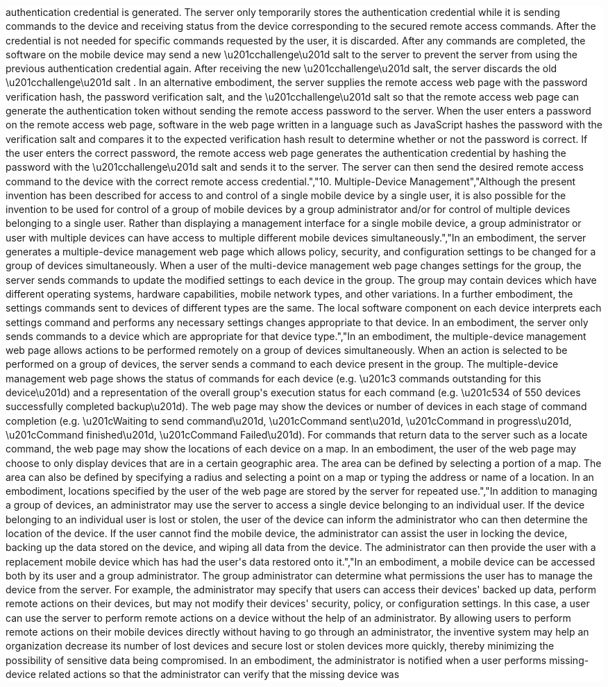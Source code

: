 authentication credential is generated. The server only temporarily stores the authentication credential while it is sending commands to the device and receiving status from the device corresponding to the secured remote access commands. After the credential is not needed for specific commands requested by the user, it is discarded. After any commands are completed, the software on the mobile device may send a new \u201cchallenge\u201d salt to the server  to prevent the server from using the previous authentication credential again. After receiving the new \u201cchallenge\u201d salt, the server discards the old \u201cchallenge\u201d salt . In an alternative embodiment, the server supplies the remote access web page with the password verification hash, the password verification salt, and the \u201cchallenge\u201d salt so that the remote access web page can generate the authentication token without sending the remote access password to the server. When the user enters a password on the remote access web page, software in the web page written in a language such as JavaScript hashes the password with the verification salt and compares it to the expected verification hash result to determine whether or not the password is correct. If the user enters the correct password, the remote access web page generates the authentication credential by hashing the password with the \u201cchallenge\u201d salt and sends it to the server. The server can then send the desired remote access command to the device with the correct remote access credential.","10. Multiple-Device Management","Although the present invention has been described for access to and control of a single mobile device by a single user, it is also possible for the invention to be used for control of a group of mobile devices by a group administrator and\/or for control of multiple devices belonging to a single user. Rather than displaying a management interface for a single mobile device, a group administrator or user with multiple devices can have access to multiple different mobile devices simultaneously.","In an embodiment, the server generates a multiple-device management web page which allows policy, security, and configuration settings to be changed for a group of devices simultaneously. When a user of the multi-device management web page changes settings for the group, the server sends commands to update the modified settings to each device in the group. The group may contain devices which have different operating systems, hardware capabilities, mobile network types, and other variations. In a further embodiment, the settings commands sent to devices of different types are the same. The local software component on each device interprets each settings command and performs any necessary settings changes appropriate to that device. In an embodiment, the server only sends commands to a device which are appropriate for that device type.","In an embodiment, the multiple-device management web page allows actions to be performed remotely on a group of devices simultaneously. When an action is selected to be performed on a group of devices, the server sends a command to each device present in the group. The multiple-device management web page shows the status of commands for each device (e.g. \u201c3 commands outstanding for this device\u201d) and a representation of the overall group's execution status for each command (e.g. \u201c534 of 550 devices successfully completed backup\u201d). The web page may show the devices or number of devices in each stage of command completion (e.g. \u201cWaiting to send command\u201d, \u201cCommand sent\u201d, \u201cCommand in progress\u201d, \u201cCommand finished\u201d, \u201cCommand Failed\u201d). For commands that return data to the server such as a locate command, the web page may show the locations of each device on a map. In an embodiment, the user of the web page may choose to only display devices that are in a certain geographic area. The area can be defined by selecting a portion of a map. The area can also be defined by specifying a radius and selecting a point on a map or typing the address or name of a location. In an embodiment, locations specified by the user of the web page are stored by the server for repeated use.","In addition to managing a group of devices, an administrator may use the server to access a single device belonging to an individual user. If the device belonging to an individual user is lost or stolen, the user of the device can inform the administrator who can then determine the location of the device. If the user cannot find the mobile device, the administrator can assist the user in locking the device, backing up the data stored on the device, and wiping all data from the device. The administrator can then provide the user with a replacement mobile device which has had the user's data restored onto it.","In an embodiment, a mobile device can be accessed both by its user and a group administrator. The group administrator can determine what permissions the user has to manage the device from the server. For example, the administrator may specify that users can access their devices' backed up data, perform remote actions on their devices, but may not modify their devices' security, policy, or configuration settings. In this case, a user can use the server to perform remote actions on a device without the help of an administrator. By allowing users to perform remote actions on their mobile devices directly without having to go through an administrator, the inventive system may help an organization decrease its number of lost devices and secure lost or stolen devices more quickly, thereby minimizing the possibility of sensitive data being compromised. In an embodiment, the administrator is notified when a user performs missing-device related actions so that the administrator can verify that the missing device was